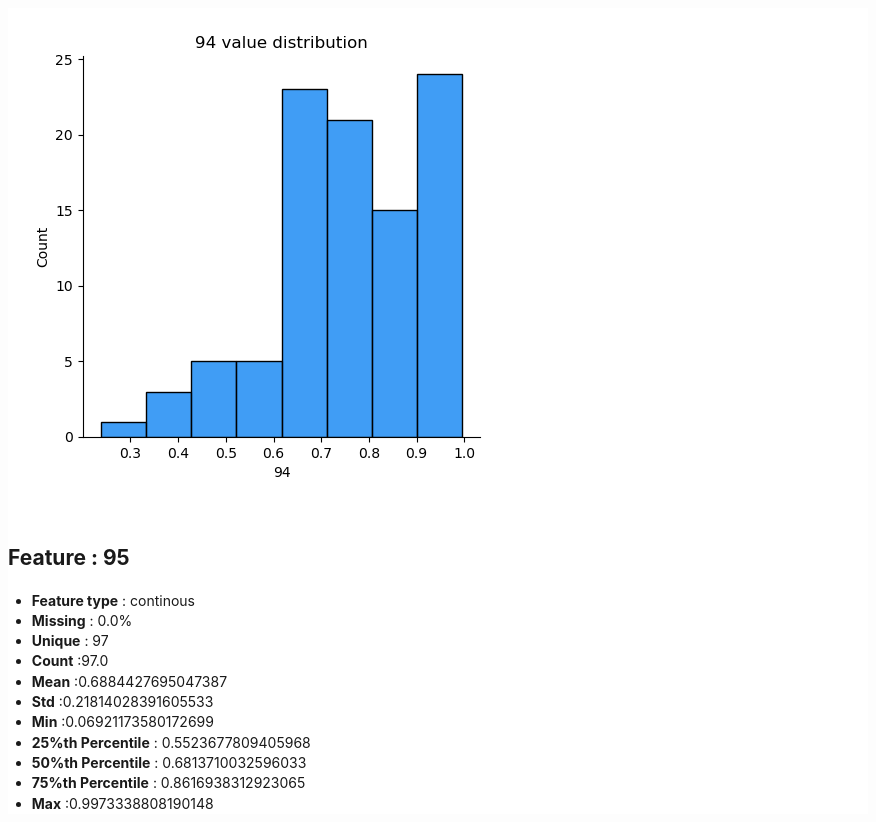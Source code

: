 ![](94.png)
## Feature : 95
- **Feature type** : continous
- **Missing** : 0.0%
- **Unique** : 97
- **Count** :97.0
- **Mean** :0.6884427695047387
- **Std** :0.21814028391605533
- **Min** :0.06921173580172699
- **25%th Percentile** : 0.5523677809405968
- **50%th Percentile** : 0.6813710032596033
- **75%th Percentile** : 0.8616938312923065
- **Max** :0.9973338808190148
